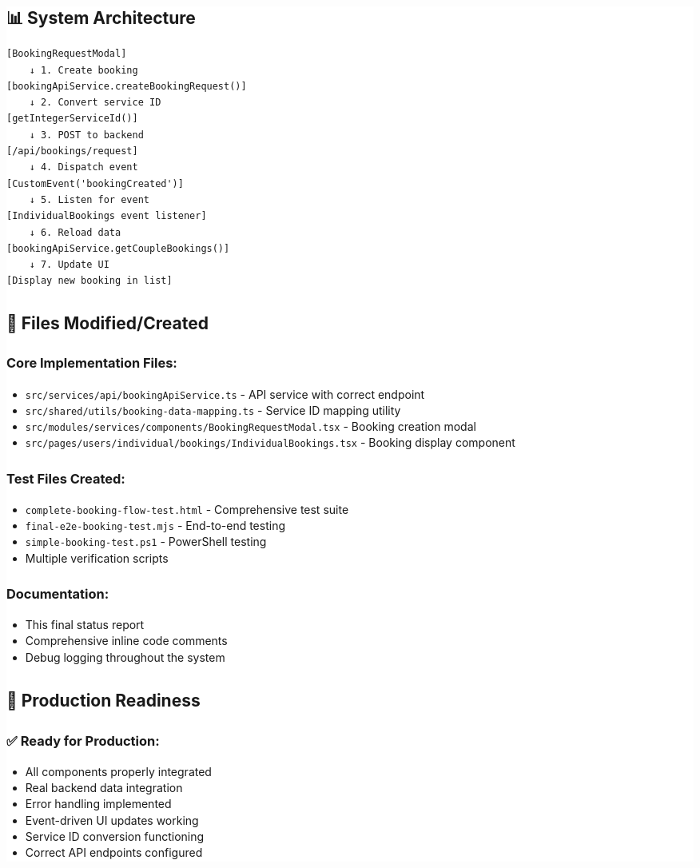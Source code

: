 ## 📊 System Architecture

```
[BookingRequestModal] 
    ↓ 1. Create booking
[bookingApiService.createBookingRequest()]
    ↓ 2. Convert service ID
[getIntegerServiceId()]
    ↓ 3. POST to backend
[/api/bookings/request]
    ↓ 4. Dispatch event
[CustomEvent('bookingCreated')]
    ↓ 5. Listen for event
[IndividualBookings event listener]
    ↓ 6. Reload data
[bookingApiService.getCoupleBookings()]
    ↓ 7. Update UI
[Display new booking in list]
```

## 📁 Files Modified/Created

### **Core Implementation Files:**
- `src/services/api/bookingApiService.ts` - API service with correct endpoint
- `src/shared/utils/booking-data-mapping.ts` - Service ID mapping utility
- `src/modules/services/components/BookingRequestModal.tsx` - Booking creation modal
- `src/pages/users/individual/bookings/IndividualBookings.tsx` - Booking display component

### **Test Files Created:**
- `complete-booking-flow-test.html` - Comprehensive test suite
- `final-e2e-booking-test.mjs` - End-to-end testing
- `simple-booking-test.ps1` - PowerShell testing
- Multiple verification scripts

### **Documentation:**
- This final status report
- Comprehensive inline code comments
- Debug logging throughout the system

## 🚀 Production Readiness

### **✅ Ready for Production:**
- All components properly integrated
- Real backend data integration
- Error handling implemented
- Event-driven UI updates working
- Service ID conversion functioning
- Correct API endpoints configured
